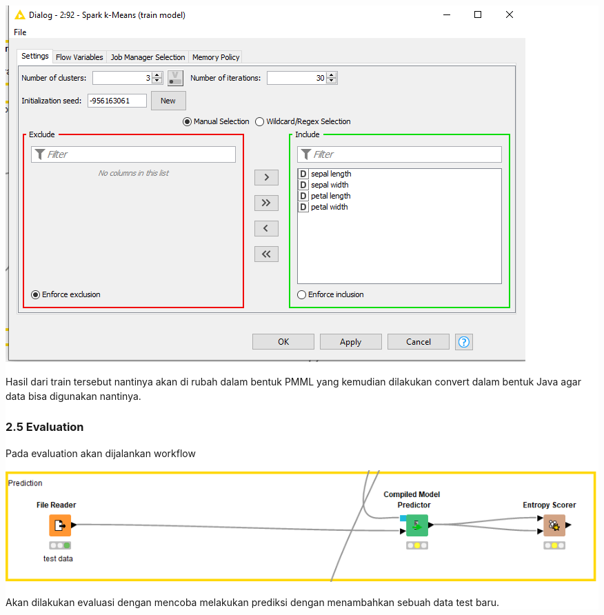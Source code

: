 ![](/tugas_6_knime_spark/screenshoot/1/5.PNG)

Hasil dari train tersebut nantinya akan di rubah dalam bentuk PMML yang kemudian dilakukan convert dalam bentuk Java agar data bisa digunakan nantinya.


### 2.5 Evaluation
Pada evaluation akan dijalankan workflow

![](/tugas_6_knime_spark/screenshoot/1/6.PNG)

Akan dilakukan evaluasi dengan mencoba melakukan prediksi dengan menambahkan sebuah data test baru. 
